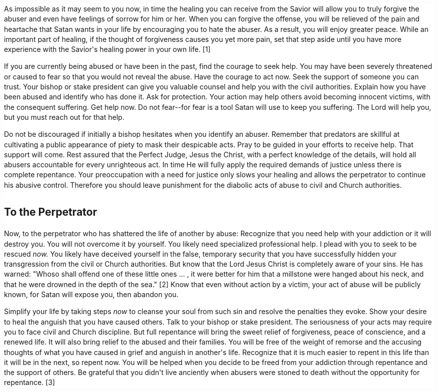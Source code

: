 As impossible as it may seem to you now, in time the healing you can receive
from the Savior will allow you to truly forgive the abuser and even have
feelings of sorrow for him or her. When you can forgive the offense, you will
be relieved of the pain and heartache that Satan wants in your life by
encouraging you to hate the abuser. As a result, you will enjoy greater peace.
While an important part of healing, if the thought of forgiveness causes you
yet more pain, set that step aside until you have more experience with the
Savior's healing power in your own life. [1]

If you are currently being abused or have been in the past, find the courage
to seek help. You may have been severely threatened or caused to fear so that
you would not reveal the abuse. Have the courage to act now. Seek the support
of someone you can trust. Your bishop or stake president can give you valuable
counsel and help you with the civil authorities. Explain how you have been
abused and identify who has done it. Ask for protection. Your action may help
others avoid becoming innocent victims, with the consequent suffering. Get
help now. Do not fear--for fear is a tool Satan will use to keep you
suffering. The Lord will help you, but you must reach out for that help.

Do not be discouraged if initially a bishop hesitates when you identify an
abuser. Remember that predators are skillful at cultivating a public
appearance of piety to mask their despicable acts. Pray to be guided in your
efforts to receive help. That support will come. Rest assured that the Perfect
Judge, Jesus the Christ, with a perfect knowledge of the details, will hold
all abusers accountable for every unrighteous act. In time He will fully apply
the required demands of justice unless there is complete repentance. Your
preoccupation with a need for justice only slows your healing and allows the
perpetrator to continue his abusive control. Therefore you should leave
punishment for the diabolic acts of abuse to civil and Church authorities.

## To the Perpetrator

Now, to the perpetrator who has shattered the life of another by abuse:
Recognize that you need help with your addiction or it will destroy you. You
will not overcome it by yourself. You likely need specialized professional
help. I plead with you to seek to be rescued _now._ You likely have deceived
yourself in the false, temporary security that you have successfully hidden
your transgression from the civil or Church authorities. But know that the
Lord Jesus Christ is completely aware of your sins. He has warned: "Whoso
shall offend one of these little ones ... , it were better for him that a
millstone were hanged about his neck, and that he were drowned in the depth of
the sea." [2]  Know that even without action by a victim, your act of abuse
will be publicly known, for Satan will expose you, then abandon you.

Simplify your life by taking steps _now_ to cleanse your soul from such sin
and resolve the penalties they evoke. Show your desire to heal the anguish
that you have caused others. Talk to your bishop or stake president. The
seriousness of your acts may require you to face civil and Church discipline.
But full repentance will bring the sweet relief of forgiveness, peace of
conscience, and a renewed life. It will also bring relief to the abused and
their families. You will be free of the weight of remorse and the accusing
thoughts of what you have caused in grief and anguish in another's life.
Recognize that it is much easier to repent in this life than it will be in the
next, so repent now. You will be helped when you decide to be freed from your
addiction through repentance and the support of others. Be grateful that you
didn't live anciently when abusers were stoned to death without the
opportunity for repentance. [3]
